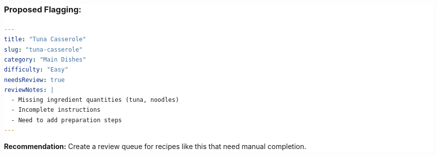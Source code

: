 ### Proposed Flagging:
```yaml
---
title: "Tuna Casserole"
slug: "tuna-casserole"
category: "Main Dishes"
difficulty: "Easy"
needsReview: true
reviewNotes: |
  - Missing ingredient quantities (tuna, noodles)
  - Incomplete instructions
  - Need to add preparation steps
---
```

**Recommendation:** Create a review queue for recipes like this that need manual completion.

